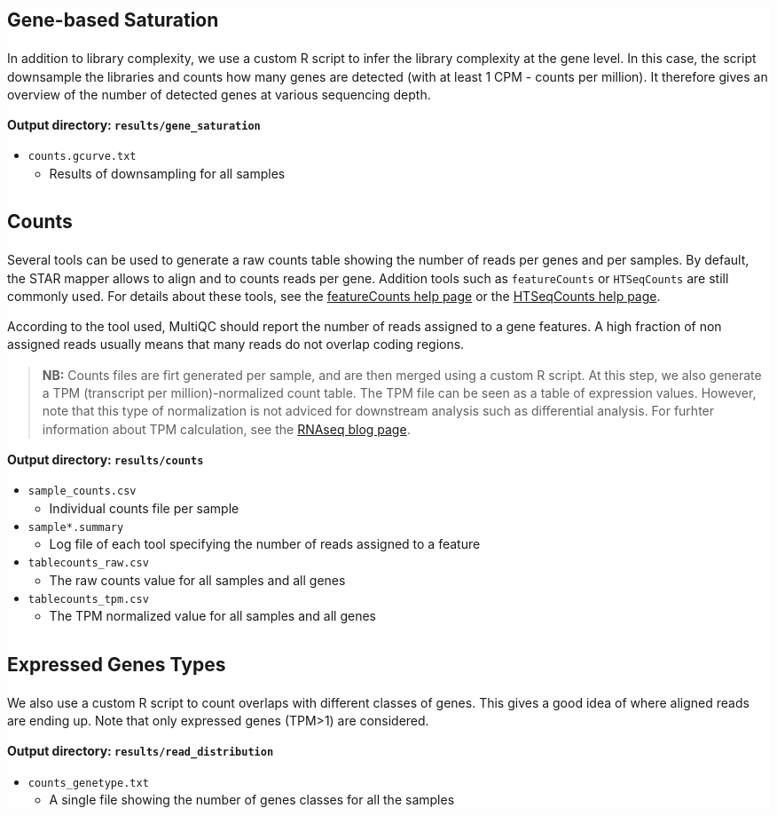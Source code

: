 
## Gene-based Saturation

In addition to library complexity, we use a custom R script to infer the library complexity at the gene level. In this case, the script downsample the libraries and counts how many genes are detected (with at least 1 CPM - counts per million). It therefore gives an overview of the number of detected genes at various sequencing depth.

**Output directory: `results/gene_saturation`**

* `counts.gcurve.txt`
  * Results of downsampling for all samples


## Counts

Several tools can be used to generate a raw counts table showing the number of reads per genes and per samples.
By default, the STAR mapper allows to align and to counts reads per gene. Addition tools such as `featureCounts` or `HTSeqCounts` are still commonly used.
For details about these tools, see the [featureCounts help page](http://bioinf.wehi.edu.au/featureCounts/) or the [HTSeqCounts help page](https://htseq.readthedocs.io/en/release_0.11.1/count.html).

According to the tool used, MultiQC should report the number of reads assigned to a gene features. A high fraction of non assigned reads usually means that many reads do not overlap coding regions.

>**NB:** Counts files are firt generated per sample, and are then merged using a custom R script. At this step, we also generate a TPM (transcript per million)-normalized count table.
The TPM file can be seen as a table of expression values. However, note that this type of normalization is not adviced for downstream analysis such as differential analysis.
For furhter information about TPM calculation, see the [RNAseq blog page](https://www.rna-seqblog.com/rpkm-fpkm-and-tpm-clearly-explained/).

**Output directory: `results/counts`**

* `sample_counts.csv`
  * Individual counts file per sample
* `sample*.summary`
  * Log file of each tool specifying the number of reads assigned to a feature
* `tablecounts_raw.csv`
  * The raw counts value for all samples and all genes
* `tablecounts_tpm.csv`
  * The TPM normalized value for all samples and all genes


## Expressed Genes Types

We also use a custom R script to count overlaps with different classes of genes. This gives a good idea of where aligned reads are ending up.
Note that only expressed genes (TPM>1) are considered.

**Output directory: `results/read_distribution`**

* `counts_genetype.txt`
  * A single file showing the number of genes classes for all the samples

